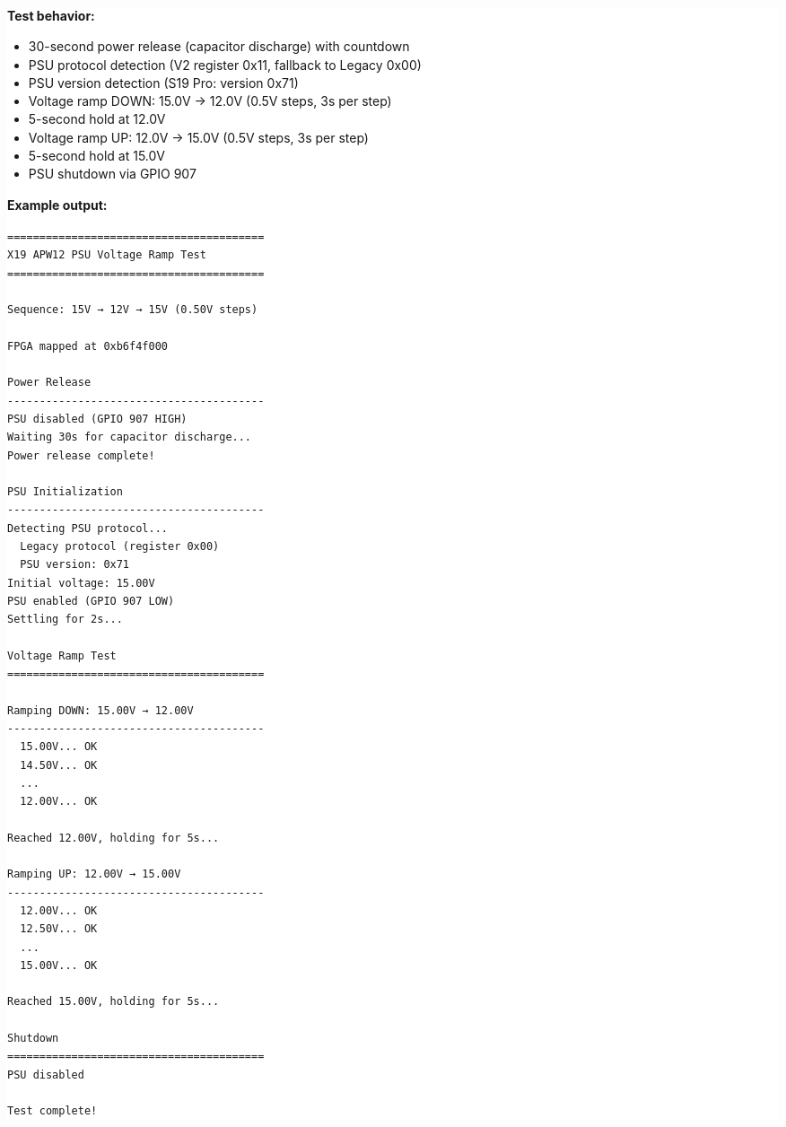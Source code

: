 **Test behavior:**

- 30-second power release (capacitor discharge) with countdown
- PSU protocol detection (V2 register 0x11, fallback to Legacy 0x00)
- PSU version detection (S19 Pro: version 0x71)
- Voltage ramp DOWN: 15.0V → 12.0V (0.5V steps, 3s per step)
- 5-second hold at 12.0V
- Voltage ramp UP: 12.0V → 15.0V (0.5V steps, 3s per step)
- 5-second hold at 15.0V
- PSU shutdown via GPIO 907

**Example output:**

```
========================================
X19 APW12 PSU Voltage Ramp Test
========================================

Sequence: 15V → 12V → 15V (0.50V steps)

FPGA mapped at 0xb6f4f000

Power Release
----------------------------------------
PSU disabled (GPIO 907 HIGH)
Waiting 30s for capacitor discharge...
Power release complete!

PSU Initialization
----------------------------------------
Detecting PSU protocol...
  Legacy protocol (register 0x00)
  PSU version: 0x71
Initial voltage: 15.00V
PSU enabled (GPIO 907 LOW)
Settling for 2s...

Voltage Ramp Test
========================================

Ramping DOWN: 15.00V → 12.00V
----------------------------------------
  15.00V... OK
  14.50V... OK
  ...
  12.00V... OK

Reached 12.00V, holding for 5s...

Ramping UP: 12.00V → 15.00V
----------------------------------------
  12.00V... OK
  12.50V... OK
  ...
  15.00V... OK

Reached 15.00V, holding for 5s...

Shutdown
========================================
PSU disabled

Test complete!
```
